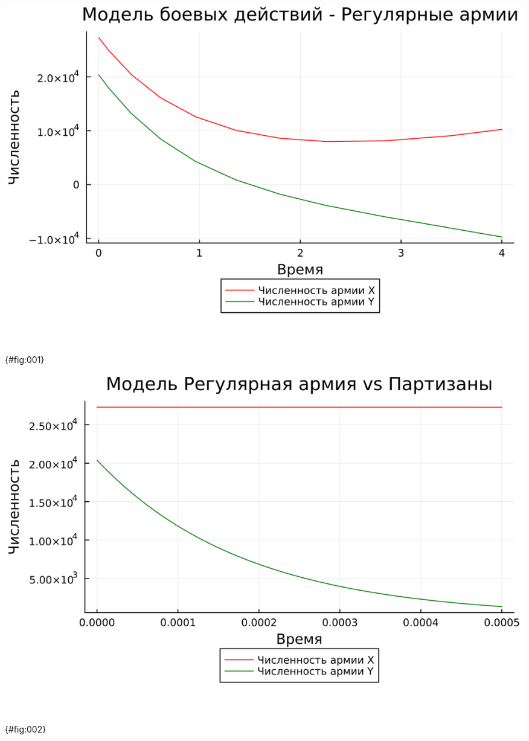 !["График в Julia. Первый случай"](Screens/lab03_1.png){#fig:001}

!["График в Julia. Второй случай"](Screens/lab03_2.png){#fig:002}
